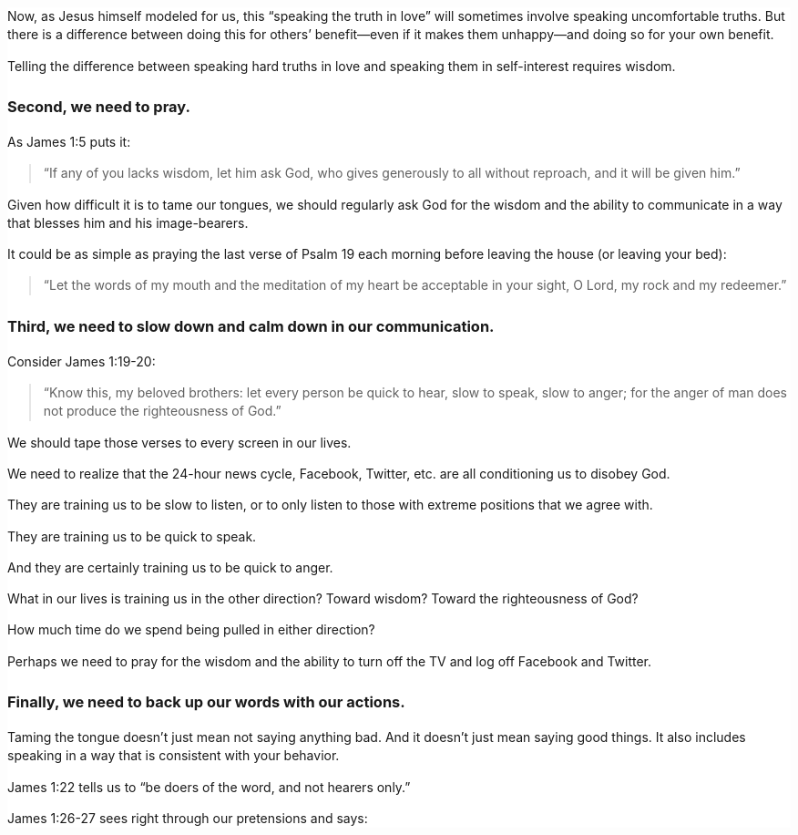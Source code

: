 Now, as Jesus himself modeled for us, this “speaking the truth in love” will sometimes involve speaking uncomfortable truths. But there is a difference between doing this for others’ benefit—even if it makes them unhappy—and doing so for your own benefit.

Telling the difference between speaking hard truths in love and speaking them in self-interest requires wisdom.

### Second, we need to pray.

As James 1:5 puts it:

> “If any of you lacks wisdom, let him ask God, who gives generously to all without reproach, and it will be given him.”

Given how difficult it is to tame our tongues, we should regularly ask God for the wisdom and the ability to communicate in a way that blesses him and his image-bearers.

It could be as simple as praying the last verse of Psalm 19 each morning before leaving the house (or leaving your bed):

> “Let the words of my mouth and the meditation of my heart be acceptable in your sight, O Lord, my rock and my redeemer.”

### Third, we need to slow down and calm down in our communication.

Consider James 1:19-20:

> “Know this, my beloved brothers: let every person be quick to hear, slow to speak, slow to anger; for the anger of man does not produce the righteousness of God.”

We should tape those verses to every screen in our lives.

We need to realize that the 24-hour news cycle, Facebook, Twitter, etc. are all conditioning us to disobey God.

They are training us to be slow to listen, or to only listen to those with extreme positions that we agree with.

They are training us to be quick to speak.

And they are certainly training us to be quick to anger.

What in our lives is training us in the other direction? Toward wisdom? Toward the righteousness of God?

How much time do we spend being pulled in either direction?

Perhaps we need to pray for the wisdom and the ability to turn off the TV and log off Facebook and Twitter.

### Finally, we need to back up our words with our actions.

Taming the tongue doesn’t just mean not saying anything bad. And it doesn’t just mean saying good things. It also includes speaking in a way that is consistent with your behavior.

James 1:22 tells us to “be doers of the word, and not hearers only.”

James 1:26-27 sees right through our pretensions and says:
